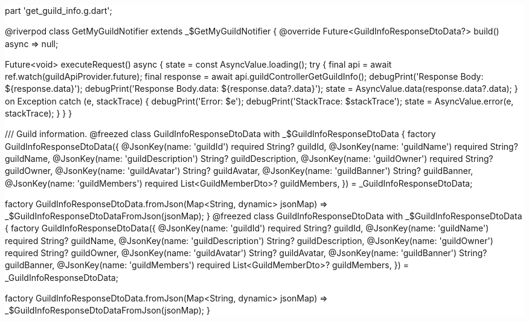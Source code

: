 part 'get\_guild\_info.g.dart';

@riverpod
class GetMyGuildNotifier extends \_$GetMyGuildNotifier {
  @override
  Future&lt;GuildInfoResponseDtoData?&gt; build() async =&gt; null;

  Future&lt;void&gt; executeRequest() async {
    state = const AsyncValue.loading();
    try {
      final api = await ref.watch(guildApiProvider.future);
      final response = await api.guildControllerGetGuildInfo();
      debugPrint('Response Body: ${response.data}');
      debugPrint('Response Body.data: ${response.data?.data}');
      state = AsyncValue.data(response.data?.data);
    } on Exception catch (e, stackTrace) {
      debugPrint('Error: $e');
      debugPrint('StackTrace: $stackTrace');
      state = AsyncValue.error(e, stackTrace);
    }
  }
}



/// Guild information.
@freezed
class GuildInfoResponseDtoData with \_$GuildInfoResponseDtoData {
  factory GuildInfoResponseDtoData({
    @JsonKey(name: 'guildId') required String? guildId,
    @JsonKey(name: 'guildName') required String? guildName,
    @JsonKey(name: 'guildDescription') String? guildDescription,
    @JsonKey(name: 'guildOwner') required String? guildOwner,
    @JsonKey(name: 'guildAvatar') String? guildAvatar,
    @JsonKey(name: 'guildBanner') String? guildBanner,
    @JsonKey(name: 'guildMembers') required List&lt;GuildMemberDto&gt;? guildMembers,
  }) = \_GuildInfoResponseDtoData;

  factory GuildInfoResponseDtoData.fromJson(Map&lt;String, dynamic&gt; jsonMap) =&gt;
      \_$GuildInfoResponseDtoDataFromJson(jsonMap);
}
@freezed
class GuildInfoResponseDtoData with \_$GuildInfoResponseDtoData {
  factory GuildInfoResponseDtoData({
    @JsonKey(name: 'guildId') required String? guildId,
    @JsonKey(name: 'guildName') required String? guildName,
    @JsonKey(name: 'guildDescription') String? guildDescription,
    @JsonKey(name: 'guildOwner') required String? guildOwner,
    @JsonKey(name: 'guildAvatar') String? guildAvatar,
    @JsonKey(name: 'guildBanner') String? guildBanner,
    @JsonKey(name: 'guildMembers') required List&lt;GuildMemberDto&gt;? guildMembers,
  }) = \_GuildInfoResponseDtoData;

  factory GuildInfoResponseDtoData.fromJson(Map&lt;String, dynamic&gt; jsonMap) =&gt;
      \_$GuildInfoResponseDtoDataFromJson(jsonMap);
}
